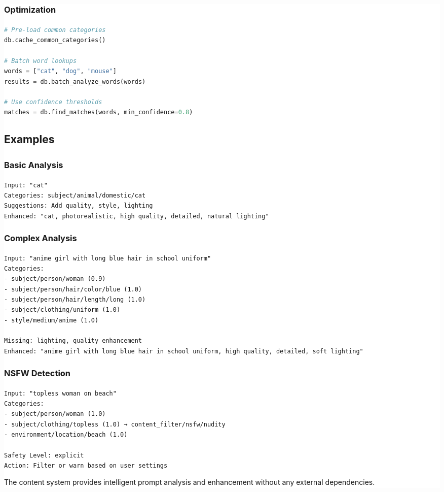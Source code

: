 ### Optimization
```python
# Pre-load common categories
db.cache_common_categories()

# Batch word lookups
words = ["cat", "dog", "mouse"]
results = db.batch_analyze_words(words)

# Use confidence thresholds
matches = db.find_matches(words, min_confidence=0.8)
```

## Examples

### Basic Analysis
```
Input: "cat"
Categories: subject/animal/domestic/cat
Suggestions: Add quality, style, lighting
Enhanced: "cat, photorealistic, high quality, detailed, natural lighting"
```

### Complex Analysis
```
Input: "anime girl with long blue hair in school uniform"
Categories:
- subject/person/woman (0.9)
- subject/person/hair/color/blue (1.0)
- subject/person/hair/length/long (1.0)
- subject/clothing/uniform (1.0)
- style/medium/anime (1.0)

Missing: lighting, quality enhancement
Enhanced: "anime girl with long blue hair in school uniform, high quality, detailed, soft lighting"
```

### NSFW Detection
```
Input: "topless woman on beach"
Categories:
- subject/person/woman (1.0)
- subject/clothing/topless (1.0) → content_filter/nsfw/nudity
- environment/location/beach (1.0)

Safety Level: explicit
Action: Filter or warn based on user settings
```

The content system provides intelligent prompt analysis and enhancement without any external dependencies.